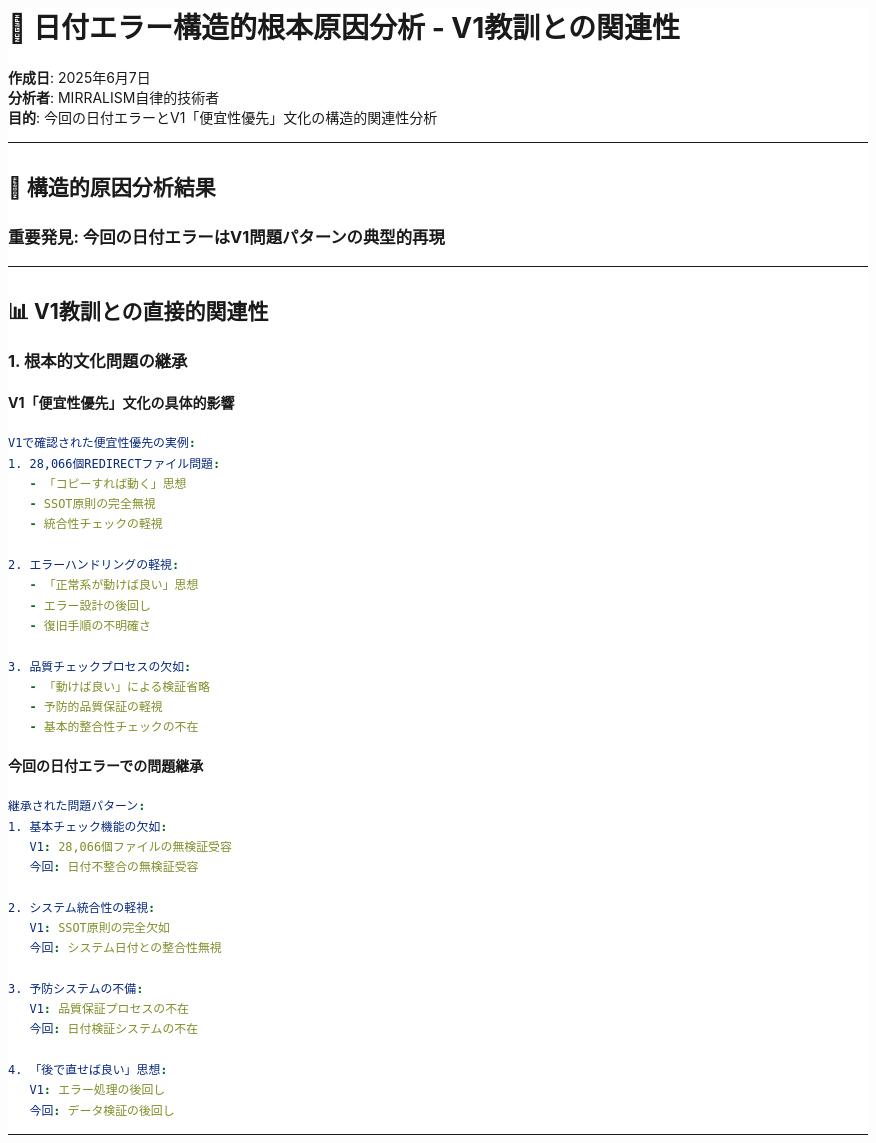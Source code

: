 # 🔬 日付エラー構造的根本原因分析 - V1教訓との関連性

**作成日**: 2025年6月7日  
**分析者**: MIRRALISM自律的技術者  
**目的**: 今回の日付エラーとV1「便宜性優先」文化の構造的関連性分析

---

## 🎯 **構造的原因分析結果**

### **重要発見**: 今回の日付エラーはV1問題パターンの典型的再現

---

## 📊 **V1教訓との直接的関連性**

### **1. 根本的文化問題の継承**

#### **V1「便宜性優先」文化の具体的影響**

```yaml
V1で確認された便宜性優先の実例:
1. 28,066個REDIRECTファイル問題:
   - 「コピーすれば動く」思想
   - SSOT原則の完全無視
   - 統合性チェックの軽視

2. エラーハンドリングの軽視:
   - 「正常系が動けば良い」思想
   - エラー設計の後回し
   - 復旧手順の不明確さ

3. 品質チェックプロセスの欠如:
   - 「動けば良い」による検証省略
   - 予防的品質保証の軽視
   - 基本的整合性チェックの不在
```

#### **今回の日付エラーでの問題継承**

```yaml
継承された問題パターン:
1. 基本チェック機能の欠如:
   V1: 28,066個ファイルの無検証受容
   今回: 日付不整合の無検証受容

2. システム統合性の軽視:
   V1: SSOT原則の完全欠如
   今回: システム日付との整合性無視

3. 予防システムの不備:
   V1: 品質保証プロセスの不在
   今回: 日付検証システムの不在

4. 「後で直せば良い」思想:
   V1: エラー処理の後回し
   今回: データ検証の後回し
```

---